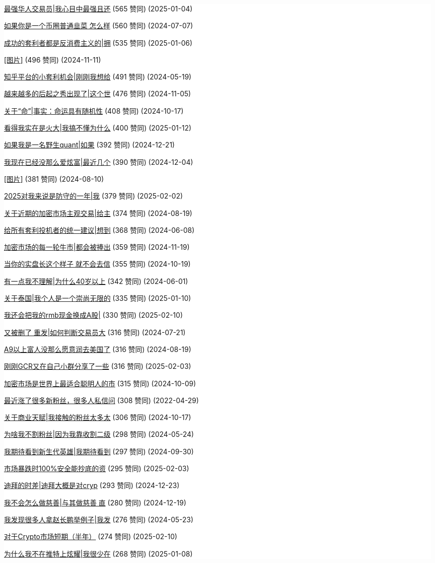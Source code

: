 [最强华人交易员|我心目中最强且还](https://www.zhihu.com/pin/1858677159528370176) (565 赞同) (2025-01-04)

[如果你是一个币圈普通韭菜 怎么样](https://www.zhihu.com/pin/1793386897353084928) (560 赞同) (2024-07-07)

[成功的套利者都是反消费主义的|拥](https://www.zhihu.com/pin/1859600729163038720) (535 赞同) (2025-01-06)

[\[图片\]](https://www.zhihu.com/pin/1839134617971585025) (496 赞同) (2024-11-11)

[知乎平台的小套利机会|刚刚我想给](https://www.zhihu.com/pin/1775418579686883328) (491 赞同) (2024-05-19)

[越来越多的后起之秀出现了|这个世](https://www.zhihu.com/pin/1837050438362480640) (476 赞同) (2024-11-05)

[关于“命”|事实：命运具有随机性](https://www.zhihu.com/pin/1830231470544936962) (408 赞同) (2024-10-17)

[看得我实在是火大|我搞不懂为什么](https://www.zhihu.com/pin/1861771262755467264) (400 赞同) (2025-01-12)

[如果我是一名野生quant|如果](https://www.zhihu.com/pin/1853867858330800128) (392 赞同) (2024-12-21)

[我现在已经没那么爱炫富|最近几个](https://www.zhihu.com/pin/1847624812962381824) (390 赞同) (2024-12-04)

[\[图片\]](https://www.zhihu.com/pin/1805730559525281792) (381 赞同) (2024-08-10)

[2025对我来说是防守的一年|我](https://www.zhihu.com/pin/1869283957998243840) (379 赞同) (2025-02-02)

[关于近期的加密市场主观交易|给主](https://www.zhihu.com/pin/1809006867113975808) (374 赞同) (2024-08-19)

[给所有套利投机者的统一建议|想到](https://www.zhihu.com/pin/1782892088356106240) (368 赞同) (2024-06-08)

[加密市场的每一轮牛市|都会被捧出](https://www.zhihu.com/pin/1842303079984263168) (359 赞同) (2024-11-19)

[当你的实盘长这个样子 就不会去信](https://www.zhihu.com/pin/1831040563010494464) (355 赞同) (2024-10-19)

[有一点我不理解|为什么40岁以上](https://www.zhihu.com/pin/1780104825944391680) (342 赞同) (2024-06-01)

[关于泰国|我个人是一个崇尚无限的](https://www.zhihu.com/pin/1861016601723289601) (335 赞同) (2025-01-10)

[我还会把我的rmb现金换成A股|](https://www.zhihu.com/pin/1872126755470450688) (330 赞同) (2025-02-10)

[又被删了 重发|如何判断交易员大](https://www.zhihu.com/pin/1798154503519887362) (316 赞同) (2024-07-21)

[A9以上富人没那么愿意润去美国了](https://www.zhihu.com/pin/1808978566429417472) (316 赞同) (2024-08-19)

[刚刚GCR又在自己小群分享了一些](https://www.zhihu.com/pin/1869598386489024513) (316 赞同) (2025-02-03)

[加密市场是世界上最适合聪明人的市](https://www.zhihu.com/pin/1827369896167731200) (315 赞同) (2024-10-09)

[最近涨了很多新粉丝，很多人私信问](https://www.zhihu.com/pin/1503204558252158976) (308 赞同) (2022-04-29)

[关于商业天赋|我接触的粉丝太多太](https://www.zhihu.com/pin/1830235439929360386) (306 赞同) (2024-10-17)

[为啥我不割粉丝|因为我靠收割二级](https://www.zhihu.com/pin/1777258306790715392) (298 赞同) (2024-05-24)

[我期待看到新生代英雄|我期待看到](https://www.zhihu.com/pin/1824142674514538496) (297 赞同) (2024-09-30)

[市场暴跌时100%安全能抄底的资](https://www.zhihu.com/pin/1869721034296549376) (295 赞同) (2025-02-03)

[迪拜的时差|迪拜大概是对cryp](https://www.zhihu.com/pin/1854520296922558465) (293 赞同) (2024-12-23)

[我不会怎么做慈善|与其做慈善 直](https://www.zhihu.com/pin/1853119333062012928) (280 赞同) (2024-12-19)

[我发现很多人拿赵长鹏举例子|我发](https://www.zhihu.com/pin/1776907926902816768) (276 赞同) (2024-05-23)

[对于Crypto市场短期（半年）](https://www.zhihu.com/pin/1872134488642953216) (274 赞同) (2025-02-10)

[为什么我不在推特上炫耀|我很少在](https://www.zhihu.com/pin/1860130133534445568) (268 赞同) (2025-01-08)
